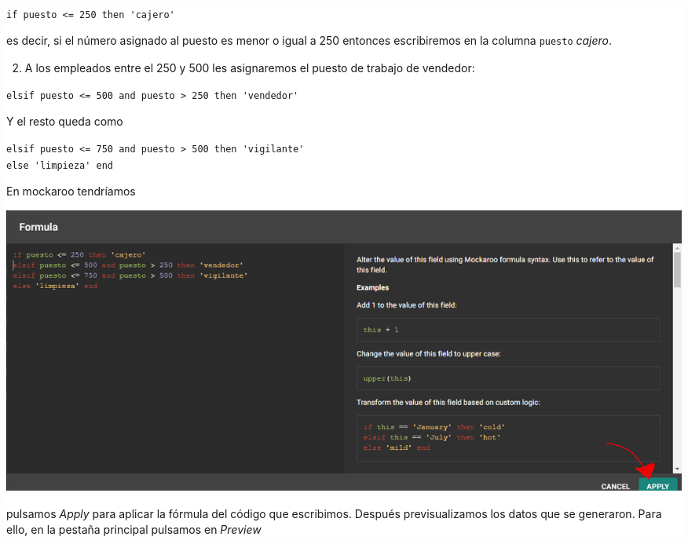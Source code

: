 ```
if puesto <= 250 then 'cajero'
```

es decir, si el número asignado al puesto es menor o igual a 250 entonces escribiremos en la columna ``puesto`` _cajero_. 

2. A los empleados entre el 250 y 500 les asignaremos el puesto de trabajo de vendedor:

```
elsif puesto <= 500 and puesto > 250 then 'vendedor'
```

Y el resto queda como

```
elsif puesto <= 750 and puesto > 500 then 'vigilante'
else 'limpieza' end
```

En mockaroo tendríamos

![](Clase7/Captura13.PNG)

pulsamos _Apply_ para aplicar la fórmula del código que escribimos. Después previsualizamos los datos que se generaron. Para ello, en la pestaña principal pulsamos en _Preview_
